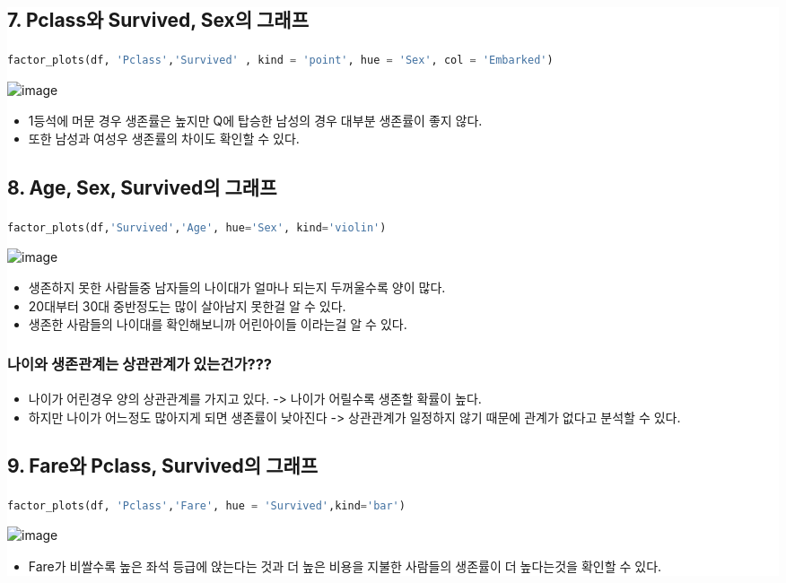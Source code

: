 ## 7. Pclass와 Survived, Sex의 그래프
```py
factor_plots(df, 'Pclass','Survived' , kind = 'point', hue = 'Sex', col = 'Embarked')
```

<img width="978" alt="image" src="https://github.com/to7485/PYTHON1900/assets/54658614/9ff17369-6264-4dc0-bdec-7d0d35a59b31">

- 1등석에 머문 경우 생존률은 높지만 Q에 탑승한 남성의 경우 대부분 생존률이 좋지 않다.
- 또한 남성과 여성우 생존률의 차이도 확인할 수 있다.

## 8. Age, Sex, Survived의 그래프
```py
factor_plots(df,'Survived','Age', hue='Sex', kind='violin')
```

<img width="974" alt="image" src="https://github.com/to7485/PYTHON1900/assets/54658614/b5fc455e-8913-4ff4-a32d-8929cf0367ac">

- 생존하지 못한 사람들중 남자들의 나이대가 얼마나 되는지 두꺼울수록 양이 많다.
- 20대부터 30대 중반정도는 많이 살아남지 못한걸 알 수 있다.
- 생존한 사람들의 나이대를 확인해보니까 어린아이들 이라는걸 알 수 있다.

### 나이와 생존관계는 상관관계가 있는건가???
- 나이가 어린경우 양의 상관관계를 가지고 있다. -> 나이가 어릴수록 생존할 확률이 높다.
- 하지만 나이가 어느정도 많아지게 되면 생존률이 낮아진다 -> 상관관계가 일정하지 않기 때문에 관계가 없다고 분석할 수 있다.

## 9. Fare와 Pclass, Survived의 그래프
```py
factor_plots(df, 'Pclass','Fare', hue = 'Survived',kind='bar')
```

<img width="975" alt="image" src="https://github.com/to7485/PYTHON1900/assets/54658614/bc4fba0f-4df8-4a44-b49e-b3c9659fca4f">

- Fare가 비쌀수록 높은 좌석 등급에 앉는다는 것과 더 높은 비용을 지불한 사람들의 생존률이 더 높다는것을 확인할 수 있다.




